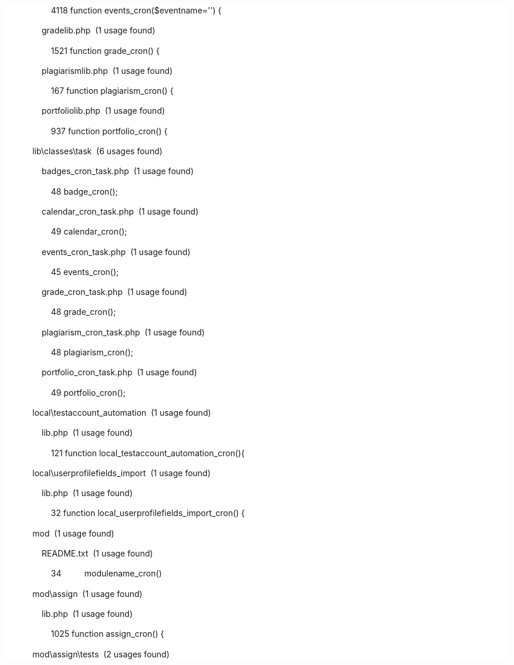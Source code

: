                     4118 function events\_cron($eventname='') {

                gradelib.php  (1 usage found)

                    1521 function grade\_cron() {

                plagiarismlib.php  (1 usage found)

                    167 function plagiarism\_cron() {

                portfoliolib.php  (1 usage found)

                    937 function portfolio\_cron() {

            lib\\classes\\task  (6 usages found)

                badges\_cron\_task.php  (1 usage found)

                    48 badge\_cron();

                calendar\_cron\_task.php  (1 usage found)

                    49 calendar\_cron();

                events\_cron\_task.php  (1 usage found)

                    45 events\_cron();

                grade\_cron\_task.php  (1 usage found)

                    48 grade\_cron();

                plagiarism\_cron\_task.php  (1 usage found)

                    48 plagiarism\_cron();

                portfolio\_cron\_task.php  (1 usage found)

                    49 portfolio\_cron();

            local\\testaccount\_automation  (1 usage found)

                lib.php  (1 usage found)

                    121 function local\_testaccount\_automation\_cron(){

            local\\userprofilefields\_import  (1 usage found)

                lib.php  (1 usage found)

                    32 function local\_userprofilefields\_import\_cron() {

            mod  (1 usage found)

                README.txt  (1 usage found)

                    34          modulename\_cron()

            mod\\assign  (1 usage found)

                lib.php  (1 usage found)

                    1025 function assign\_cron() {

            mod\\assign\\tests  (2 usages found)
